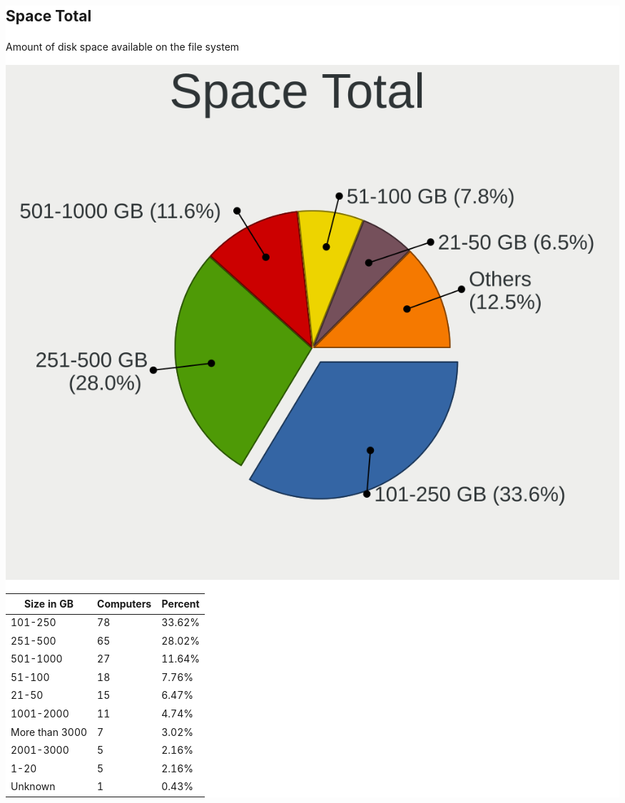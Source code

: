 Space Total
-----------

Amount of disk space available on the file system

![Space Total](./images/pie_chart/drive_space_total.svg)


| Size in GB     | Computers | Percent |
|----------------|-----------|---------|
| 101-250        | 78        | 33.62%  |
| 251-500        | 65        | 28.02%  |
| 501-1000       | 27        | 11.64%  |
| 51-100         | 18        | 7.76%   |
| 21-50          | 15        | 6.47%   |
| 1001-2000      | 11        | 4.74%   |
| More than 3000 | 7         | 3.02%   |
| 2001-3000      | 5         | 2.16%   |
| 1-20           | 5         | 2.16%   |
| Unknown        | 1         | 0.43%   |
